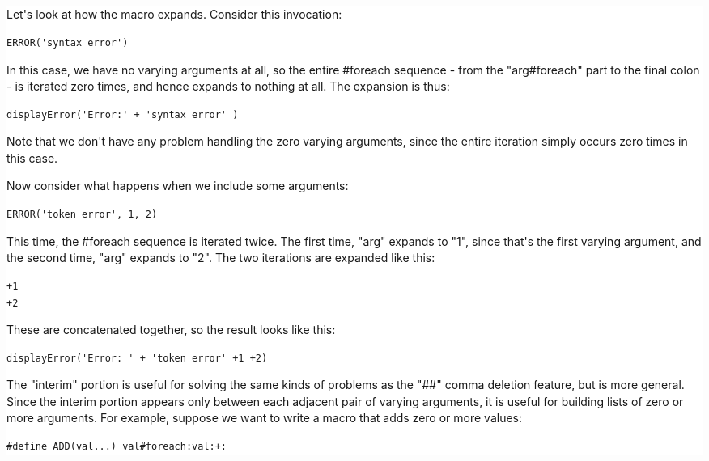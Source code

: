 Let's look at how the macro expands. Consider this invocation:

<div class="code">

    ERROR('syntax error')

</div>

In this case, we have no varying arguments at all, so the entire
\#foreach sequence - from the "arg#foreach" part to the final colon - is
iterated zero times, and hence expands to nothing at all. The expansion
is thus:

<div class="code">

    displayError('Error:' + 'syntax error' )

</div>

Note that we don't have any problem handling the zero varying arguments,
since the entire iteration simply occurs zero times in this case.

Now consider what happens when we include some arguments:

<div class="code">

    ERROR('token error', 1, 2)

</div>

This time, the \#foreach sequence is iterated twice. The first time,
"arg" expands to "1", since that's the first varying argument, and the
second time, "arg" expands to "2". The two iterations are expanded like
this:

<div class="code">

    +1
    +2

</div>

These are concatenated together, so the result looks like this:

<div class="code">

    displayError('Error: ' + 'token error' +1 +2)

</div>

The "interim" portion is useful for solving the same kinds of problems
as the "##" comma deletion feature, but is more general. Since the
interim portion appears only between each adjacent pair of varying
arguments, it is useful for building lists of zero or more arguments.
For example, suppose we want to write a macro that adds zero or more
values:

<div class="code">

    #define ADD(val...) val#foreach:val:+:

</div>
